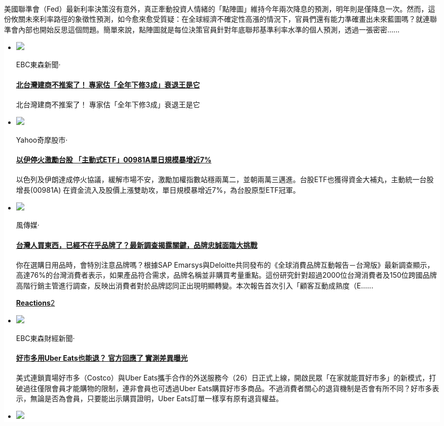   美國聯準會（Fed）最新利率決策沒有意外，真正牽動投資人情緒的「點陣圖」維持今年兩次降息的預測，明年則是僅降息一次。然而，這份攸關未來利率路徑的象徵性預測，如今愈來愈受質疑：在全球經濟不確定性高漲的情況下，官員們還有能力準確畫出未來藍圖嗎？就連聯準會內部也開始反思這個問題。​ 簡單來說，點陣圖就是每位決策官員針對年底聯邦基準利率水準的個人預測，透過一張密密......
* ![](https://s.yimg.com/cv/apiv2/default/20190501/placeholder.gif)

  EBC東森新聞·

  #### [北台灣建商不推案了！ 專家估「全年下修3成」衰退王是它](https://tw.news.yahoo.com/%E5%8C%97%E5%8F%B0%E7%81%A3%E5%BB%BA%E5%95%86%E4%B8%8D%E6%8E%A8%E6%A1%88%E4%BA%86-%E5%B0%88%E5%AE%B6%E4%BC%B0-%E5%85%A8%E5%B9%B4%E4%B8%8B%E4%BF%AE3%E6%88%90-%E8%A1%B0%E9%80%80%E7%8E%8B%E6%98%AF%E5%AE%83-054100901.html)

  北台灣建商不推案了！ 專家估「全年下修3成」衰退王是它
* ![](https://s.yimg.com/cv/apiv2/default/20190501/placeholder.gif)

  Yahoo奇摩股市·

  #### [以伊停火激勵台股 「主動式ETF」00981A單日規模暴增近7%](https://tw.stock.yahoo.com/news/%E4%BB%A5%E4%BC%8A%E5%81%9C%E7%81%AB%E6%BF%80%E5%8B%B5%E5%8F%B0%E8%82%A1-%E3%80%8C%E4%B8%BB%E5%8B%95%E5%BC%8Fetf%E3%80%8D00981a%E5%96%AE%E6%97%A5%E8%A6%8F%E6%A8%A1%E6%9A%B4%E5%A2%9E%E8%BF%917-061056352.html)

  以色列及伊朗達成停火協議，緩解市場不安，激勵加權指數站穩兩萬二，並朝兩萬三邁進。台股ETF也獲得資金大補丸，主動統一台股增長(00981A) 在資金流入及股價上漲雙助攻，單日規模暴增近7%，為台股原型ETF冠軍。
* ![](https://s.yimg.com/cv/apiv2/default/20190501/placeholder.gif)

  風傳媒·

  #### [台灣人買東西，已經不在乎品牌了？最新調查揭露關鍵，品牌忠誠面臨大挑戰](https://tw.news.yahoo.com/%E5%8F%B0%E7%81%A3%E4%BA%BA%E8%B2%B7%E6%9D%B1%E8%A5%BF-%E5%B7%B2%E7%B6%93%E4%B8%8D%E5%9C%A8%E4%B9%8E%E5%93%81%E7%89%8C%E4%BA%86-%E6%9C%80%E6%96%B0%E8%AA%BF%E6%9F%A5%E6%8F%AD%E9%9C%B2%E9%97%9C%E9%8D%B5-%E5%93%81%E7%89%8C%E5%BF%A0%E8%AA%A0%E9%9D%A2%E8%87%A8%E5%A4%A7%E6%8C%91%E6%88%B0-053918896.html)

  你在選購日用品時，會特別注意品牌嗎？根據SAP Emarsys與Deloitte共同發布的《全球消費品牌互動報告－台灣版》最新調查顯示，高達76%的台灣消費者表示，如果產品符合需求，品牌名稱並非購買考量重點。這份研究針對超過2000位台灣消費者及150位跨國品牌高階行銷主管進行調查，反映出消費者對於品牌認同正出現明顯轉變。本次報告首次引入「顧客互動成熟度（E......

  [**Reactions**2](https://tw.news.yahoo.com/%E5%8F%B0%E7%81%A3%E4%BA%BA%E8%B2%B7%E6%9D%B1%E8%A5%BF-%E5%B7%B2%E7%B6%93%E4%B8%8D%E5%9C%A8%E4%B9%8E%E5%93%81%E7%89%8C%E4%BA%86-%E6%9C%80%E6%96%B0%E8%AA%BF%E6%9F%A5%E6%8F%AD%E9%9C%B2%E9%97%9C%E9%8D%B5-%E5%93%81%E7%89%8C%E5%BF%A0%E8%AA%A0%E9%9D%A2%E8%87%A8%E5%A4%A7%E6%8C%91%E6%88%B0-053918896.html)
* ![](https://s.yimg.com/cv/apiv2/default/20190501/placeholder.gif)

  EBC東森財經新聞·

  #### [好市多用Uber Eats也能退？ 官方回應了 實測差異曝光](https://tw.stock.yahoo.com/news/%E5%A5%BD%E5%B8%82%E5%A4%9A%E7%94%A8uber-eats%E4%B9%9F%E8%83%BD%E9%80%80-%E5%AE%98%E6%96%B9%E5%9B%9E%E6%87%89%E4%BA%86-%E5%AF%A6%E6%B8%AC%E5%B7%AE%E7%95%B0%E6%9B%9D%E5%85%89-054800632.html)

  美式連鎖賣場好市多（Costco）與Uber Eats攜手合作的外送服務今（26）日正式上線，開啟民眾「在家就能買好市多」的新模式，打破過往僅限會員才能購物的限制，連非會員也可透過Uber Eats購買好市多商品。不過消費者關心的退貨機制是否會有所不同？好市多表示，無論是否為會員，只要能出示購買證明，Uber Eats訂單一樣享有原有退貨權益。
* ![](https://s.yimg.com/cv/apiv2/default/20190501/placeholder.gif)
